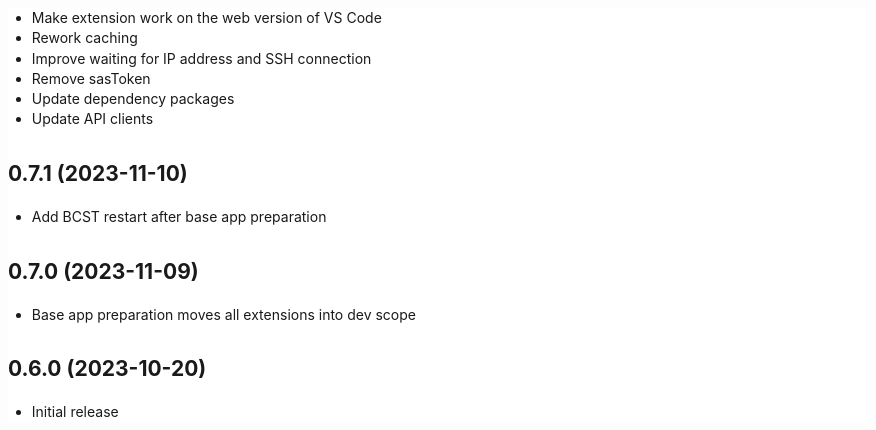 - Make extension work on the web version of VS Code
- Rework caching
- Improve waiting for IP address and SSH connection
- Remove sasToken
- Update dependency packages
- Update API clients

## 0.7.1 (2023-11-10)

- Add BCST restart after base app preparation

## 0.7.0 (2023-11-09)

- Base app preparation moves all extensions into dev scope

## 0.6.0 (2023-10-20)

- Initial release
